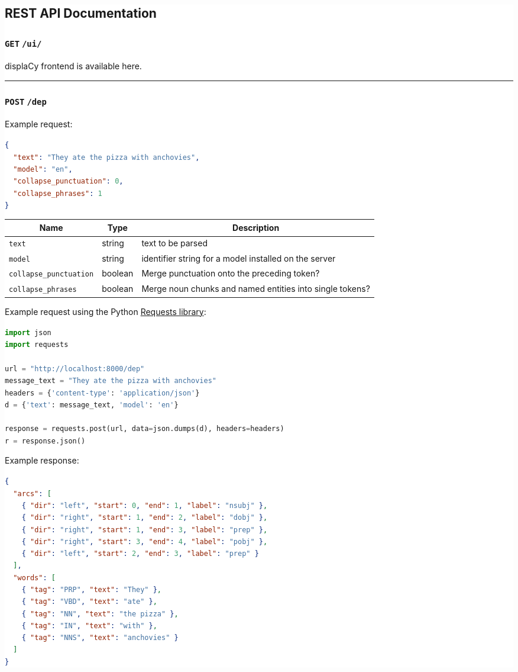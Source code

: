 
## REST API Documentation

### `GET` `/ui/`

displaCy frontend is available here.

---

### `POST` `/dep`

Example request:

```json
{
  "text": "They ate the pizza with anchovies",
  "model": "en",
  "collapse_punctuation": 0,
  "collapse_phrases": 1
}
```

| Name                   | Type    | Description                                              |
| ---------------------- | ------- | -------------------------------------------------------- |
| `text`                 | string  | text to be parsed                                        |
| `model`                | string  | identifier string for a model installed on the server    |
| `collapse_punctuation` | boolean | Merge punctuation onto the preceding token?              |
| `collapse_phrases`     | boolean | Merge noun chunks and named entities into single tokens? |

Example request using the Python [Requests library](http://docs.python-requests.org/en/master/):

```python
import json
import requests

url = "http://localhost:8000/dep"
message_text = "They ate the pizza with anchovies"
headers = {'content-type': 'application/json'}
d = {'text': message_text, 'model': 'en'}

response = requests.post(url, data=json.dumps(d), headers=headers)
r = response.json()
```

Example response:

```json
{
  "arcs": [
    { "dir": "left", "start": 0, "end": 1, "label": "nsubj" },
    { "dir": "right", "start": 1, "end": 2, "label": "dobj" },
    { "dir": "right", "start": 1, "end": 3, "label": "prep" },
    { "dir": "right", "start": 3, "end": 4, "label": "pobj" },
    { "dir": "left", "start": 2, "end": 3, "label": "prep" }
  ],
  "words": [
    { "tag": "PRP", "text": "They" },
    { "tag": "VBD", "text": "ate" },
    { "tag": "NN", "text": "the pizza" },
    { "tag": "IN", "text": "with" },
    { "tag": "NNS", "text": "anchovies" }
  ]
}
```
